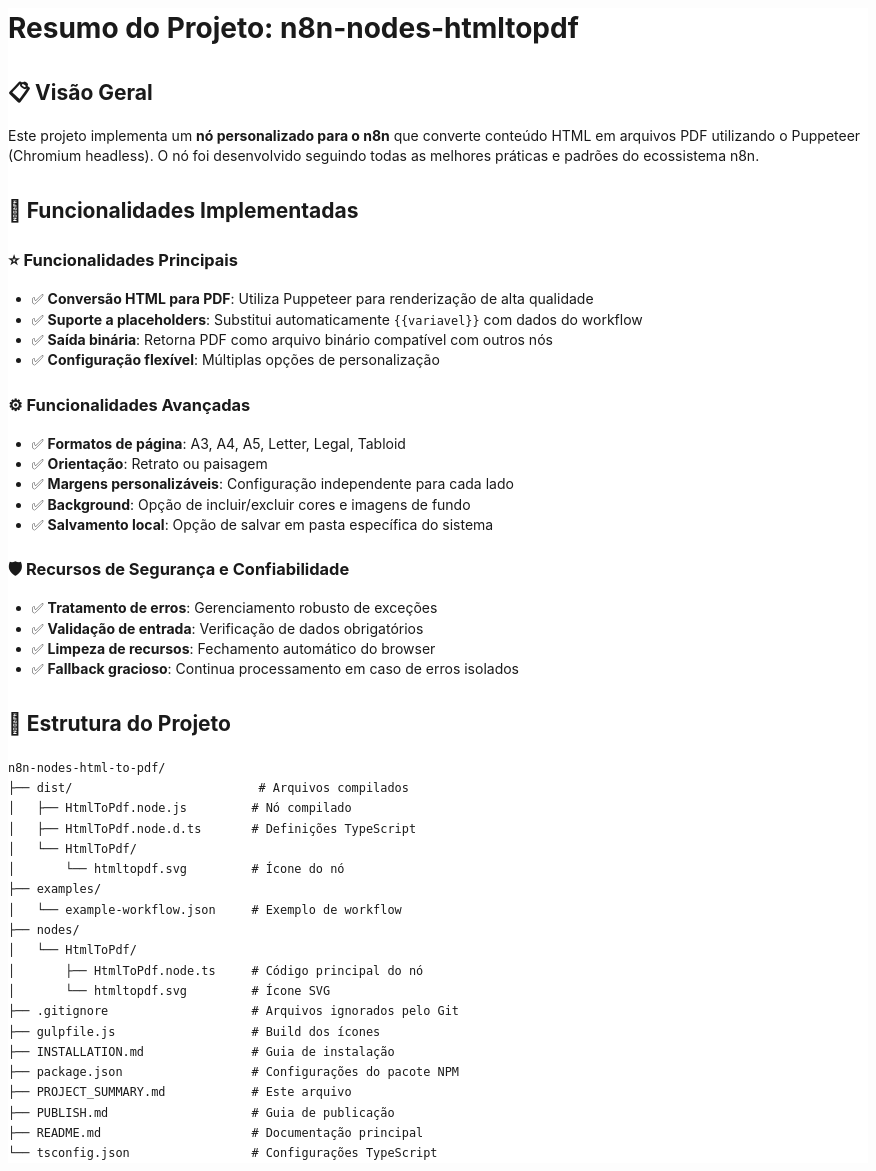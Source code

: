 # Resumo do Projeto: n8n-nodes-htmltopdf

## 📋 Visão Geral

Este projeto implementa um **nó personalizado para o n8n** que converte conteúdo HTML em arquivos PDF utilizando o Puppeteer (Chromium headless). O nó foi desenvolvido seguindo todas as melhores práticas e padrões do ecossistema n8n.

## 🎯 Funcionalidades Implementadas

### ⭐ Funcionalidades Principais

- ✅ **Conversão HTML para PDF**: Utiliza Puppeteer para renderização de alta qualidade
- ✅ **Suporte a placeholders**: Substitui automaticamente `{{variavel}}` com dados do workflow
- ✅ **Saída binária**: Retorna PDF como arquivo binário compatível com outros nós
- ✅ **Configuração flexível**: Múltiplas opções de personalização

### ⚙️ Funcionalidades Avançadas

- ✅ **Formatos de página**: A3, A4, A5, Letter, Legal, Tabloid
- ✅ **Orientação**: Retrato ou paisagem
- ✅ **Margens personalizáveis**: Configuração independente para cada lado
- ✅ **Background**: Opção de incluir/excluir cores e imagens de fundo
- ✅ **Salvamento local**: Opção de salvar em pasta específica do sistema

### 🛡️ Recursos de Segurança e Confiabilidade

- ✅ **Tratamento de erros**: Gerenciamento robusto de exceções
- ✅ **Validação de entrada**: Verificação de dados obrigatórios
- ✅ **Limpeza de recursos**: Fechamento automático do browser
- ✅ **Fallback gracioso**: Continua processamento em caso de erros isolados

## 📁 Estrutura do Projeto

```
n8n-nodes-html-to-pdf/
├── dist/                          # Arquivos compilados
│   ├── HtmlToPdf.node.js         # Nó compilado
│   ├── HtmlToPdf.node.d.ts       # Definições TypeScript
│   └── HtmlToPdf/
│       └── htmltopdf.svg         # Ícone do nó
├── examples/
│   └── example-workflow.json     # Exemplo de workflow
├── nodes/
│   └── HtmlToPdf/
│       ├── HtmlToPdf.node.ts     # Código principal do nó
│       └── htmltopdf.svg         # Ícone SVG
├── .gitignore                    # Arquivos ignorados pelo Git
├── gulpfile.js                   # Build dos ícones
├── INSTALLATION.md               # Guia de instalação
├── package.json                  # Configurações do pacote NPM
├── PROJECT_SUMMARY.md            # Este arquivo
├── PUBLISH.md                    # Guia de publicação
├── README.md                     # Documentação principal
└── tsconfig.json                 # Configurações TypeScript
```
